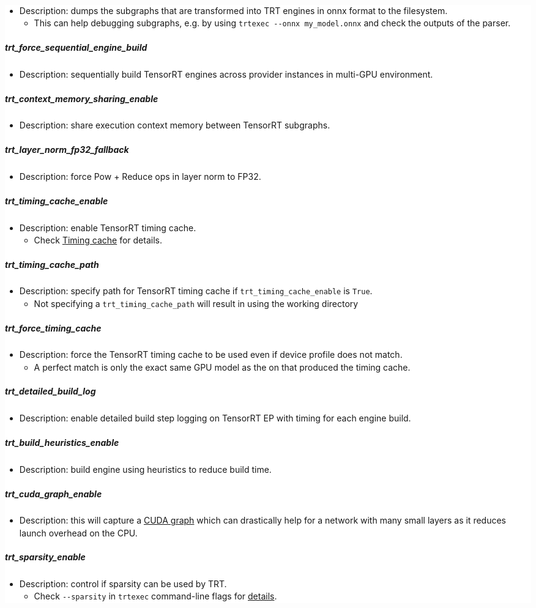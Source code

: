 
* Description: dumps the subgraphs that are transformed into TRT engines in onnx format to the filesystem.
  * This can help debugging subgraphs, e.g. by using  `trtexec --onnx my_model.onnx` and check the outputs of the parser.

##### trt_force_sequential_engine_build


* Description: sequentially build TensorRT engines across provider instances in multi-GPU environment.

##### trt_context_memory_sharing_enable


* Description: share execution context memory between TensorRT subgraphs.

##### trt_layer_norm_fp32_fallback


* Description: force Pow + Reduce ops in layer norm to FP32.

##### trt_timing_cache_enable


* Description: enable TensorRT timing cache.
  * Check [Timing cache](#timing-cache) for details.

##### trt_timing_cache_path


* Description: specify path for TensorRT timing cache if `trt_timing_cache_enable` is `True`.
  * Not specifying a `trt_timing_cache_path` will result in using the working directory  

##### trt_force_timing_cache


* Description: force the TensorRT timing cache to be used even if device profile does not match.
  * A perfect match is only the exact same GPU model as the on that produced the timing cache.

##### trt_detailed_build_log


* Description: enable detailed build step logging on TensorRT EP with timing for each engine build.

##### trt_build_heuristics_enable


* Description: build engine using heuristics to reduce build time.

##### trt_cuda_graph_enable


* Description: this will capture a [CUDA graph](https://developer.nvidia.com/blog/cuda-graphs/) which can drastically help for a network with many small layers as it reduces launch overhead on the CPU.

##### trt_sparsity_enable


* Description: control if sparsity can be used by TRT.
  * Check `--sparsity` in `trtexec` command-line flags for [details](https://docs.nvidia.com/deeplearning/tensorrt/developer-guide/index.html#trtexec-flags).
